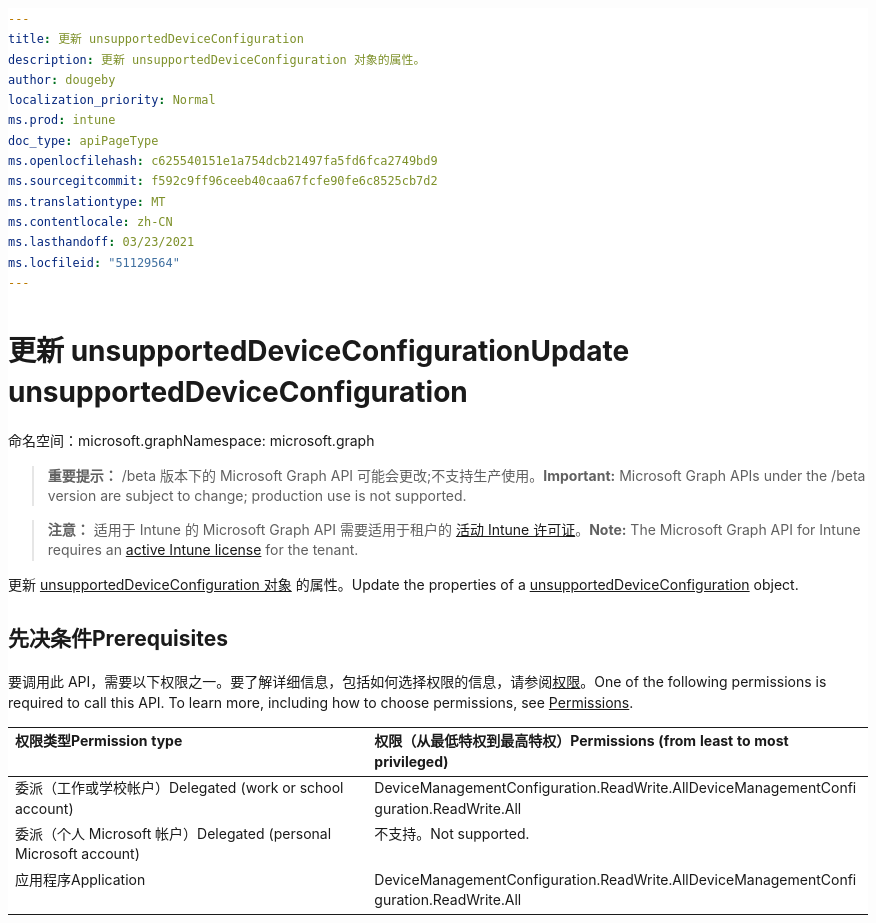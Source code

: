```yaml
---
title: 更新 unsupportedDeviceConfiguration
description: 更新 unsupportedDeviceConfiguration 对象的属性。
author: dougeby
localization_priority: Normal
ms.prod: intune
doc_type: apiPageType
ms.openlocfilehash: c625540151e1a754dcb21497fa5fd6fca2749bd9
ms.sourcegitcommit: f592c9ff96ceeb40caa67fcfe90fe6c8525cb7d2
ms.translationtype: MT
ms.contentlocale: zh-CN
ms.lasthandoff: 03/23/2021
ms.locfileid: "51129564"
---
```

# <a name="update-unsupporteddeviceconfiguration"></a><span data-ttu-id="90d82-103">更新 unsupportedDeviceConfiguration</span><span class="sxs-lookup"><span data-stu-id="90d82-103">Update unsupportedDeviceConfiguration</span></span>

<span data-ttu-id="90d82-104">命名空间：microsoft.graph</span><span class="sxs-lookup"><span data-stu-id="90d82-104">Namespace: microsoft.graph</span></span>

> <span data-ttu-id="90d82-105">**重要提示：** /beta 版本下的 Microsoft Graph API 可能会更改;不支持生产使用。</span><span class="sxs-lookup"><span data-stu-id="90d82-105">**Important:** Microsoft Graph APIs under the /beta version are subject to change; production use is not supported.</span></span>

> <span data-ttu-id="90d82-106">**注意：** 适用于 Intune 的 Microsoft Graph API 需要适用于租户的 [活动 Intune 许可证](https://go.microsoft.com/fwlink/?linkid=839381)。</span><span class="sxs-lookup"><span data-stu-id="90d82-106">**Note:** The Microsoft Graph API for Intune requires an [active Intune license](https://go.microsoft.com/fwlink/?linkid=839381) for the tenant.</span></span>

<span data-ttu-id="90d82-107">更新 [unsupportedDeviceConfiguration 对象](../resources/intune-deviceconfig-unsupporteddeviceconfiguration.md) 的属性。</span><span class="sxs-lookup"><span data-stu-id="90d82-107">Update the properties of a [unsupportedDeviceConfiguration](../resources/intune-deviceconfig-unsupporteddeviceconfiguration.md) object.</span></span>

## <a name="prerequisites"></a><span data-ttu-id="90d82-108">先决条件</span><span class="sxs-lookup"><span data-stu-id="90d82-108">Prerequisites</span></span>
<span data-ttu-id="90d82-p101">要调用此 API，需要以下权限之一。要了解详细信息，包括如何选择权限的信息，请参阅[权限](/graph/permissions-reference)。</span><span class="sxs-lookup"><span data-stu-id="90d82-p101">One of the following permissions is required to call this API. To learn more, including how to choose permissions, see [Permissions](/graph/permissions-reference).</span></span>

|<span data-ttu-id="90d82-111">权限类型</span><span class="sxs-lookup"><span data-stu-id="90d82-111">Permission type</span></span>|<span data-ttu-id="90d82-112">权限（从最低特权到最高特权）</span><span class="sxs-lookup"><span data-stu-id="90d82-112">Permissions (from least to most privileged)</span></span>|
|:---|:---|
|<span data-ttu-id="90d82-113">委派（工作或学校帐户）</span><span class="sxs-lookup"><span data-stu-id="90d82-113">Delegated (work or school account)</span></span>|<span data-ttu-id="90d82-114">DeviceManagementConfiguration.ReadWrite.All</span><span class="sxs-lookup"><span data-stu-id="90d82-114">DeviceManagementConfiguration.ReadWrite.All</span></span>|
|<span data-ttu-id="90d82-115">委派（个人 Microsoft 帐户）</span><span class="sxs-lookup"><span data-stu-id="90d82-115">Delegated (personal Microsoft account)</span></span>|<span data-ttu-id="90d82-116">不支持。</span><span class="sxs-lookup"><span data-stu-id="90d82-116">Not supported.</span></span>|
|<span data-ttu-id="90d82-117">应用程序</span><span class="sxs-lookup"><span data-stu-id="90d82-117">Application</span></span>|<span data-ttu-id="90d82-118">DeviceManagementConfiguration.ReadWrite.All</span><span class="sxs-lookup"><span data-stu-id="90d82-118">DeviceManagementConfiguration.ReadWrite.All</span></span>|
